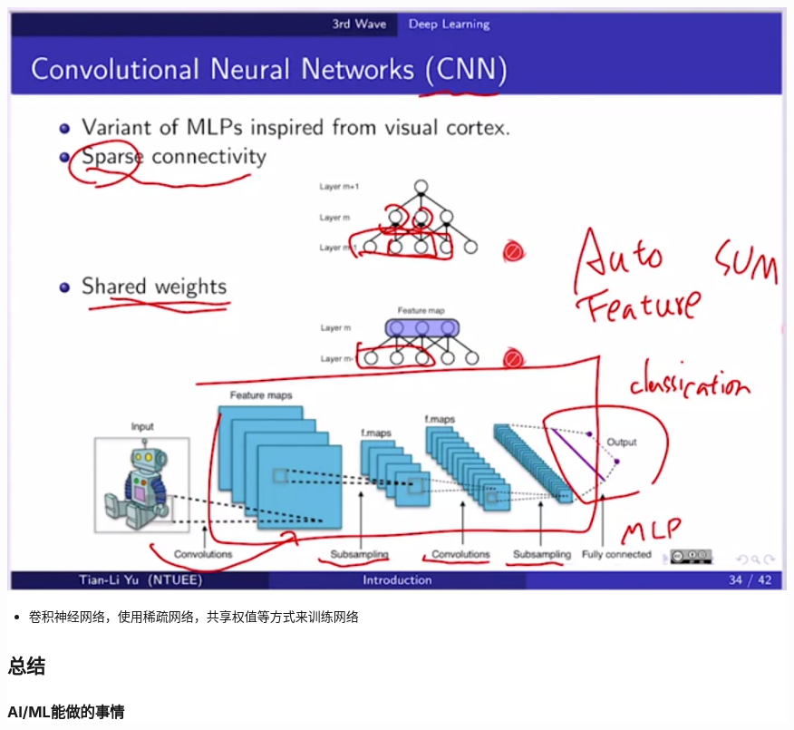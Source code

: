 ![image-20200307232751414](picture/image-20200307232751414.png)

- 卷积神经网络，使用稀疏网络，共享权值等方式来训练网络

## 总结

### AI/ML能做的事情
